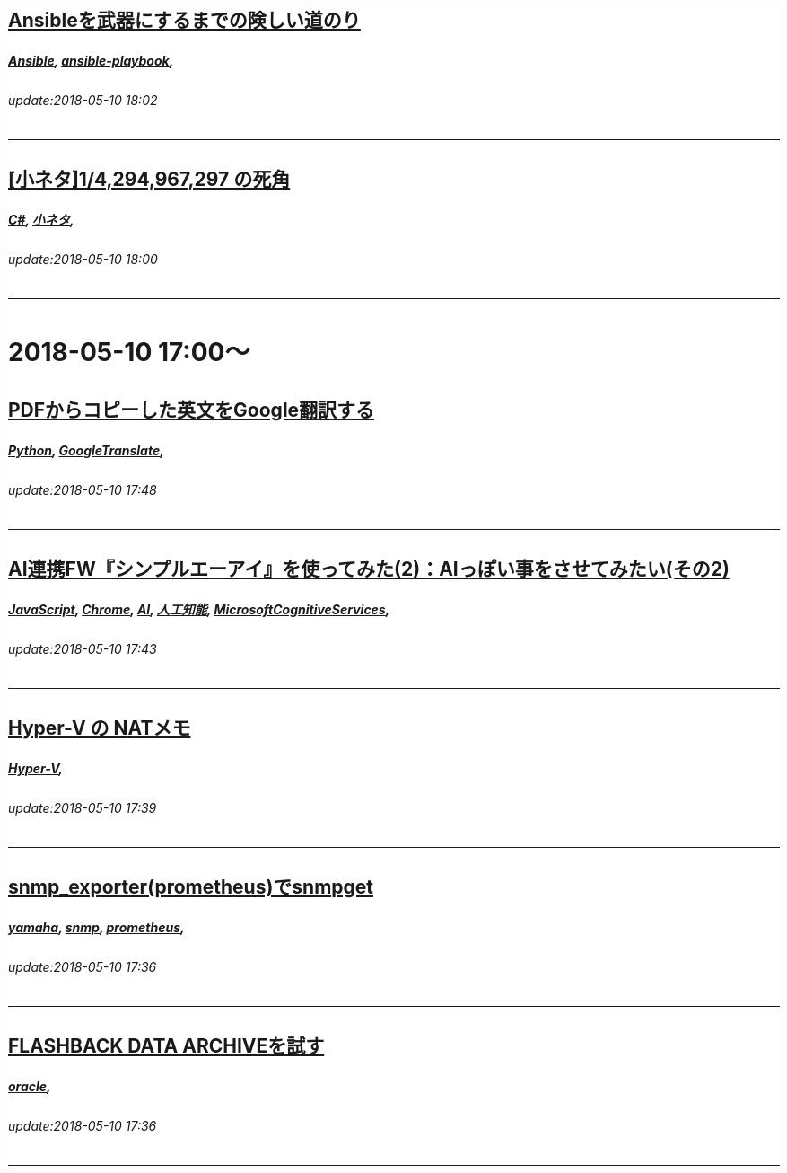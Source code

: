 ## [Ansibleを武器にするまでの険しい道のり](https://qiita.com/amagumo0207/items/3fa502039f6b60567c7b)
##### [Ansible](https://qiita.com/tags/Ansible), [ansible-playbook](https://qiita.com/tags/ansible-playbook), 
###### update:2018-05-10 18:02
---
## [[小ネタ]1/4,294,967,297 の死角](https://qiita.com/NetSeed/items/d74466247a1ea2488afa)
##### [C#](https://qiita.com/tags/C#), [小ネタ](https://qiita.com/tags/小ネタ), 
###### update:2018-05-10 18:00
---




# 2018-05-10 17:00～
## [PDFからコピーした英文をGoogle翻訳する](https://qiita.com/kzm4269/items/cb1c0d96597212225e53)
##### [Python](https://qiita.com/tags/Python), [GoogleTranslate](https://qiita.com/tags/GoogleTranslate), 
###### update:2018-05-10 17:48
---
## [AI連携FW『シンプルエーアイ』を使ってみた(2)：AIっぽい事をさせてみたい(その2)](https://qiita.com/denaripam/items/c53c01ea8856ab18f0f0)
##### [JavaScript](https://qiita.com/tags/JavaScript), [Chrome](https://qiita.com/tags/Chrome), [AI](https://qiita.com/tags/AI), [人工知能](https://qiita.com/tags/人工知能), [MicrosoftCognitiveServices](https://qiita.com/tags/MicrosoftCognitiveServices), 
###### update:2018-05-10 17:43
---
## [Hyper-V の NATメモ](https://qiita.com/nobu-maple/items/1bc74a9caaf008603efe)
##### [Hyper-V](https://qiita.com/tags/Hyper-V), 
###### update:2018-05-10 17:39
---
## [snmp_exporter(prometheus)でsnmpget](https://qiita.com/yshimizu/items/9918ef2ba537f388137e)
##### [yamaha](https://qiita.com/tags/yamaha), [snmp](https://qiita.com/tags/snmp), [prometheus](https://qiita.com/tags/prometheus), 
###### update:2018-05-10 17:36
---
## [FLASHBACK DATA ARCHIVEを試す](https://qiita.com/plusultra/items/8fee636b4d4126c8206c)
##### [oracle](https://qiita.com/tags/oracle), 
###### update:2018-05-10 17:36
---